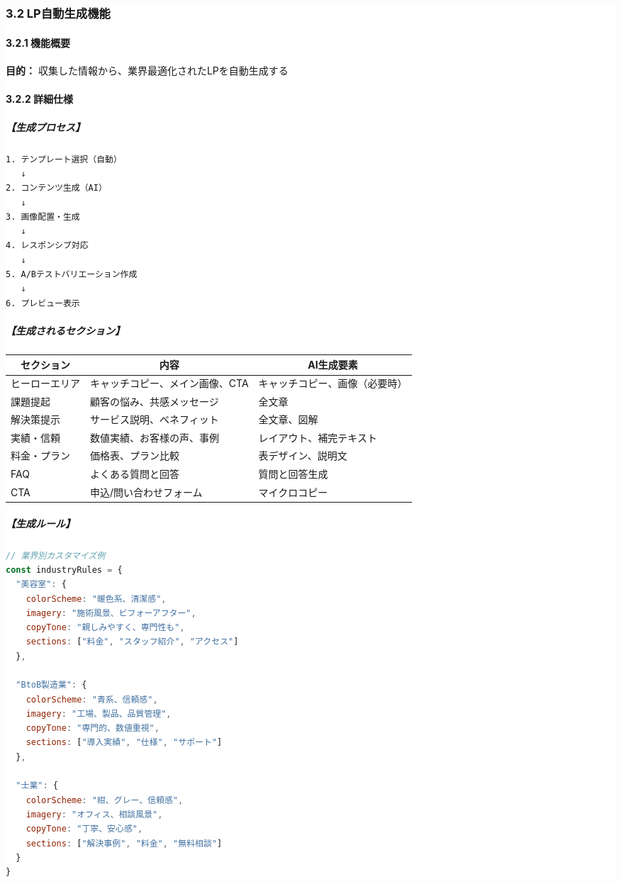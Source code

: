 ### 3.2 LP自動生成機能

#### 3.2.1 機能概要
**目的：** 収集した情報から、業界最適化されたLPを自動生成する

#### 3.2.2 詳細仕様

##### 【生成プロセス】
```
1. テンプレート選択（自動）
   ↓
2. コンテンツ生成（AI）
   ↓
3. 画像配置・生成
   ↓
4. レスポンシブ対応
   ↓
5. A/Bテストバリエーション作成
   ↓
6. プレビュー表示
```

##### 【生成されるセクション】

| セクション | 内容 | AI生成要素 |
|-----------|------|-----------|
| ヒーローエリア | キャッチコピー、メイン画像、CTA | キャッチコピー、画像（必要時） |
| 課題提起 | 顧客の悩み、共感メッセージ | 全文章 |
| 解決策提示 | サービス説明、ベネフィット | 全文章、図解 |
| 実績・信頼 | 数値実績、お客様の声、事例 | レイアウト、補完テキスト |
| 料金・プラン | 価格表、プラン比較 | 表デザイン、説明文 |
| FAQ | よくある質問と回答 | 質問と回答生成 |
| CTA | 申込/問い合わせフォーム | マイクロコピー |

##### 【生成ルール】

```javascript
// 業界別カスタマイズ例
const industryRules = {
  "美容室": {
    colorScheme: "暖色系、清潔感",
    imagery: "施術風景、ビフォーアフター",
    copyTone: "親しみやすく、専門性も",
    sections: ["料金", "スタッフ紹介", "アクセス"]
  },
  
  "BtoB製造業": {
    colorScheme: "青系、信頼感",
    imagery: "工場、製品、品質管理",
    copyTone: "専門的、数値重視",
    sections: ["導入実績", "仕様", "サポート"]
  },
  
  "士業": {
    colorScheme: "紺、グレー、信頼感",
    imagery: "オフィス、相談風景",
    copyTone: "丁寧、安心感",
    sections: ["解決事例", "料金", "無料相談"]
  }
}
```